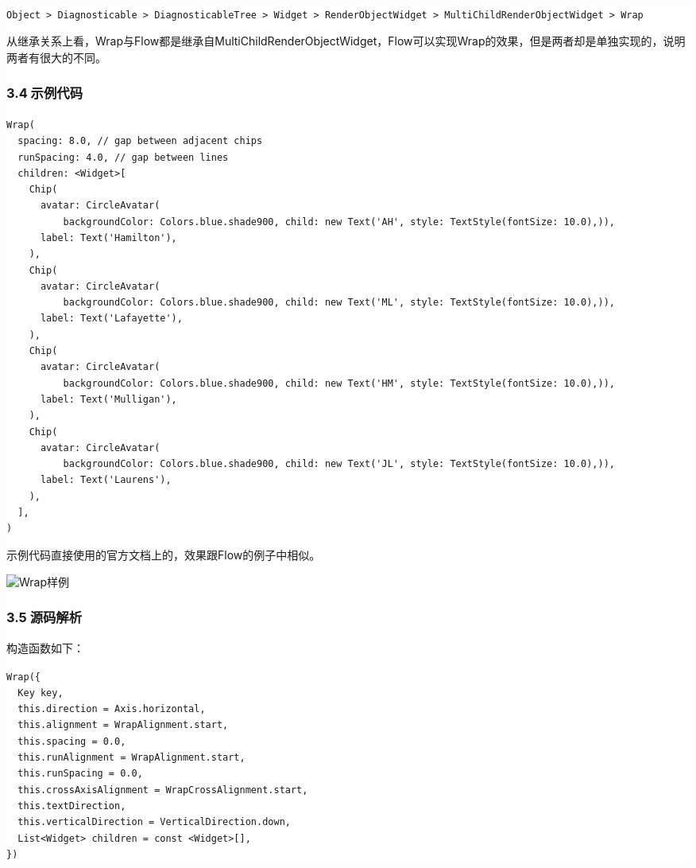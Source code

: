 ```
Object > Diagnosticable > DiagnosticableTree > Widget > RenderObjectWidget > MultiChildRenderObjectWidget > Wrap
```

从继承关系上看，Wrap与Flow都是继承自MultiChildRenderObjectWidget，Flow可以实现Wrap的效果，但是两者却是单独实现的，说明两者有很大的不同。

### 3.4 示例代码

```
Wrap(
  spacing: 8.0, // gap between adjacent chips
  runSpacing: 4.0, // gap between lines
  children: <Widget>[
    Chip(
      avatar: CircleAvatar(
          backgroundColor: Colors.blue.shade900, child: new Text('AH', style: TextStyle(fontSize: 10.0),)),
      label: Text('Hamilton'),
    ),
    Chip(
      avatar: CircleAvatar(
          backgroundColor: Colors.blue.shade900, child: new Text('ML', style: TextStyle(fontSize: 10.0),)),
      label: Text('Lafayette'),
    ),
    Chip(
      avatar: CircleAvatar(
          backgroundColor: Colors.blue.shade900, child: new Text('HM', style: TextStyle(fontSize: 10.0),)),
      label: Text('Mulligan'),
    ),
    Chip(
      avatar: CircleAvatar(
          backgroundColor: Colors.blue.shade900, child: new Text('JL', style: TextStyle(fontSize: 10.0),)),
      label: Text('Laurens'),
    ),
  ],
)
```

示例代码直接使用的官方文档上的，效果跟Flow的例子中相似。

![Wrap样例](http://whysodiao.com/images/Wrap-Sample.png)

### 3.5 源码解析

构造函数如下：

```
Wrap({
  Key key,
  this.direction = Axis.horizontal,
  this.alignment = WrapAlignment.start,
  this.spacing = 0.0,
  this.runAlignment = WrapAlignment.start,
  this.runSpacing = 0.0,
  this.crossAxisAlignment = WrapCrossAlignment.start,
  this.textDirection,
  this.verticalDirection = VerticalDirection.down,
  List<Widget> children = const <Widget>[],
})
```
